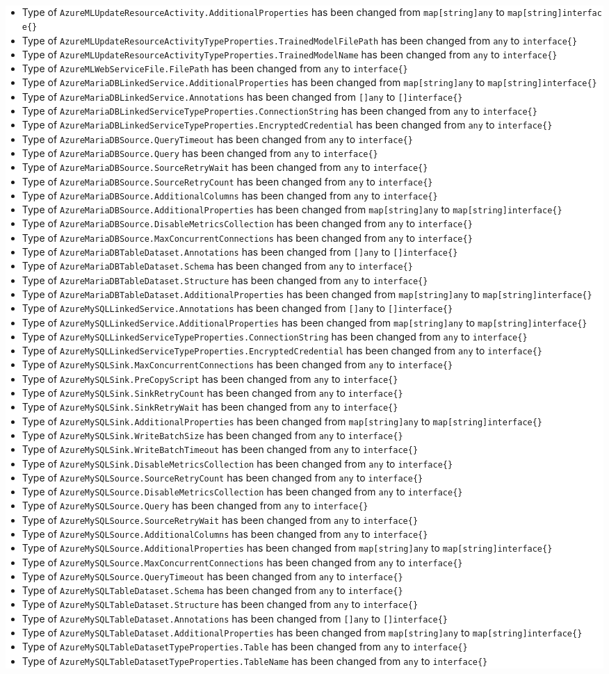 - Type of `AzureMLUpdateResourceActivity.AdditionalProperties` has been changed from `map[string]any` to `map[string]interface{}`
- Type of `AzureMLUpdateResourceActivityTypeProperties.TrainedModelFilePath` has been changed from `any` to `interface{}`
- Type of `AzureMLUpdateResourceActivityTypeProperties.TrainedModelName` has been changed from `any` to `interface{}`
- Type of `AzureMLWebServiceFile.FilePath` has been changed from `any` to `interface{}`
- Type of `AzureMariaDBLinkedService.AdditionalProperties` has been changed from `map[string]any` to `map[string]interface{}`
- Type of `AzureMariaDBLinkedService.Annotations` has been changed from `[]any` to `[]interface{}`
- Type of `AzureMariaDBLinkedServiceTypeProperties.ConnectionString` has been changed from `any` to `interface{}`
- Type of `AzureMariaDBLinkedServiceTypeProperties.EncryptedCredential` has been changed from `any` to `interface{}`
- Type of `AzureMariaDBSource.QueryTimeout` has been changed from `any` to `interface{}`
- Type of `AzureMariaDBSource.Query` has been changed from `any` to `interface{}`
- Type of `AzureMariaDBSource.SourceRetryWait` has been changed from `any` to `interface{}`
- Type of `AzureMariaDBSource.SourceRetryCount` has been changed from `any` to `interface{}`
- Type of `AzureMariaDBSource.AdditionalColumns` has been changed from `any` to `interface{}`
- Type of `AzureMariaDBSource.AdditionalProperties` has been changed from `map[string]any` to `map[string]interface{}`
- Type of `AzureMariaDBSource.DisableMetricsCollection` has been changed from `any` to `interface{}`
- Type of `AzureMariaDBSource.MaxConcurrentConnections` has been changed from `any` to `interface{}`
- Type of `AzureMariaDBTableDataset.Annotations` has been changed from `[]any` to `[]interface{}`
- Type of `AzureMariaDBTableDataset.Schema` has been changed from `any` to `interface{}`
- Type of `AzureMariaDBTableDataset.Structure` has been changed from `any` to `interface{}`
- Type of `AzureMariaDBTableDataset.AdditionalProperties` has been changed from `map[string]any` to `map[string]interface{}`
- Type of `AzureMySQLLinkedService.Annotations` has been changed from `[]any` to `[]interface{}`
- Type of `AzureMySQLLinkedService.AdditionalProperties` has been changed from `map[string]any` to `map[string]interface{}`
- Type of `AzureMySQLLinkedServiceTypeProperties.ConnectionString` has been changed from `any` to `interface{}`
- Type of `AzureMySQLLinkedServiceTypeProperties.EncryptedCredential` has been changed from `any` to `interface{}`
- Type of `AzureMySQLSink.MaxConcurrentConnections` has been changed from `any` to `interface{}`
- Type of `AzureMySQLSink.PreCopyScript` has been changed from `any` to `interface{}`
- Type of `AzureMySQLSink.SinkRetryCount` has been changed from `any` to `interface{}`
- Type of `AzureMySQLSink.SinkRetryWait` has been changed from `any` to `interface{}`
- Type of `AzureMySQLSink.AdditionalProperties` has been changed from `map[string]any` to `map[string]interface{}`
- Type of `AzureMySQLSink.WriteBatchSize` has been changed from `any` to `interface{}`
- Type of `AzureMySQLSink.WriteBatchTimeout` has been changed from `any` to `interface{}`
- Type of `AzureMySQLSink.DisableMetricsCollection` has been changed from `any` to `interface{}`
- Type of `AzureMySQLSource.SourceRetryCount` has been changed from `any` to `interface{}`
- Type of `AzureMySQLSource.DisableMetricsCollection` has been changed from `any` to `interface{}`
- Type of `AzureMySQLSource.Query` has been changed from `any` to `interface{}`
- Type of `AzureMySQLSource.SourceRetryWait` has been changed from `any` to `interface{}`
- Type of `AzureMySQLSource.AdditionalColumns` has been changed from `any` to `interface{}`
- Type of `AzureMySQLSource.AdditionalProperties` has been changed from `map[string]any` to `map[string]interface{}`
- Type of `AzureMySQLSource.MaxConcurrentConnections` has been changed from `any` to `interface{}`
- Type of `AzureMySQLSource.QueryTimeout` has been changed from `any` to `interface{}`
- Type of `AzureMySQLTableDataset.Schema` has been changed from `any` to `interface{}`
- Type of `AzureMySQLTableDataset.Structure` has been changed from `any` to `interface{}`
- Type of `AzureMySQLTableDataset.Annotations` has been changed from `[]any` to `[]interface{}`
- Type of `AzureMySQLTableDataset.AdditionalProperties` has been changed from `map[string]any` to `map[string]interface{}`
- Type of `AzureMySQLTableDatasetTypeProperties.Table` has been changed from `any` to `interface{}`
- Type of `AzureMySQLTableDatasetTypeProperties.TableName` has been changed from `any` to `interface{}`